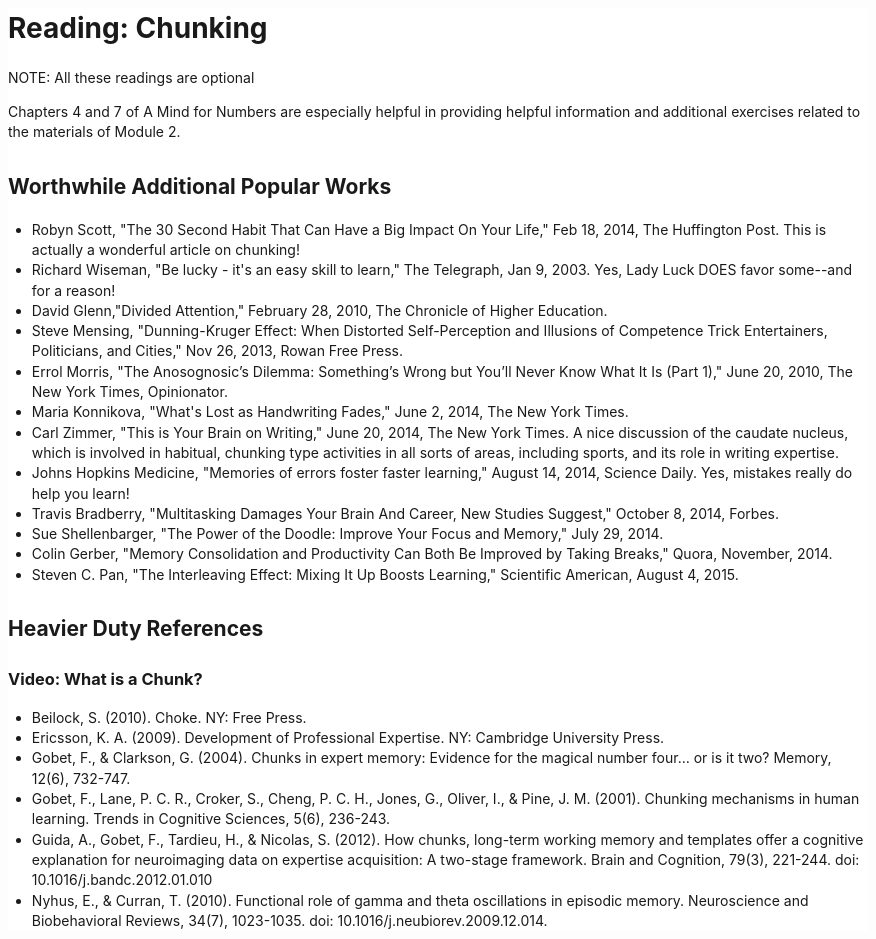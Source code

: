 # Reading: Chunking

NOTE: All these readings are optional

Chapters 4 and 7 of A Mind for Numbers are especially helpful in providing 
helpful information and additional exercises related to the materials of Module 
2.

## Worthwhile Additional Popular Works

* Robyn Scott, "The 30 Second Habit That Can Have a Big Impact On Your Life," 
  Feb 18, 2014, The Huffington Post. This is actually a wonderful article on 
  chunking!
* Richard Wiseman, "Be lucky - it's an easy skill to learn," The Telegraph, Jan 
  9, 2003. Yes, Lady Luck DOES favor some--and for a reason!
* David Glenn,"Divided Attention," February 28, 2010, The Chronicle of Higher 
  Education.
* Steve Mensing, "Dunning-Kruger Effect: When Distorted Self-Perception and 
  Illusions of Competence Trick Entertainers, Politicians, and Cities," Nov 26, 
  2013, Rowan Free Press.
* Errol Morris, "The Anosognosic’s Dilemma: Something’s Wrong but You’ll Never 
  Know What It Is (Part 1)," June 20, 2010, The New York Times, Opinionator.
* Maria Konnikova, "What's Lost as Handwriting Fades," June 2, 2014, The New 
  York Times.
* Carl Zimmer, "This is Your Brain on Writing," June 20, 2014, The New York 
  Times. A nice discussion of the caudate nucleus, which is involved in 
  habitual, chunking type activities in all sorts of areas, including sports, 
  and its role in writing expertise.
* Johns Hopkins Medicine, "Memories of errors foster faster learning," August 
  14, 2014, Science Daily. Yes, mistakes really do help you learn!
* Travis Bradberry, "Multitasking Damages Your Brain And Career, New Studies 
  Suggest," October 8, 2014, Forbes.
* Sue Shellenbarger, "The Power of the Doodle: Improve Your Focus and Memory," 
  July 29, 2014.
* Colin Gerber, "Memory Consolidation and Productivity Can Both Be Improved by 
  Taking Breaks," Quora, November, 2014.
* Steven C. Pan, "The Interleaving Effect: Mixing It Up Boosts Learning," 
  Scientific American, August 4, 2015.

## Heavier Duty References

### Video: What is a Chunk?

* Beilock, S. (2010). Choke. NY: Free Press.
* Ericsson, K. A. (2009). Development of Professional Expertise. NY: Cambridge 
  University Press.
* Gobet, F., & Clarkson, G. (2004). Chunks in expert memory: Evidence for the 
  magical number four… or is it two? Memory, 12(6), 732-747.
* Gobet, F., Lane, P. C. R., Croker, S., Cheng, P. C. H., Jones, G., Oliver, 
  I., & Pine, J. M. (2001). Chunking mechanisms in human learning. Trends in 
  Cognitive Sciences, 5(6), 236-243.
* Guida, A., Gobet, F., Tardieu, H., & Nicolas, S. (2012). How chunks, 
  long-term working memory and templates offer a cognitive explanation for 
  neuroimaging data on expertise acquisition: A two-stage framework. Brain and 
  Cognition, 79(3), 221-244. doi: 10.1016/j.bandc.2012.01.010
* Nyhus, E., & Curran, T. (2010). Functional role of gamma and theta 
  oscillations in episodic memory. Neuroscience and Biobehavioral Reviews, 
  34(7), 1023-1035. doi: 10.1016/j.neubiorev.2009.12.014.
